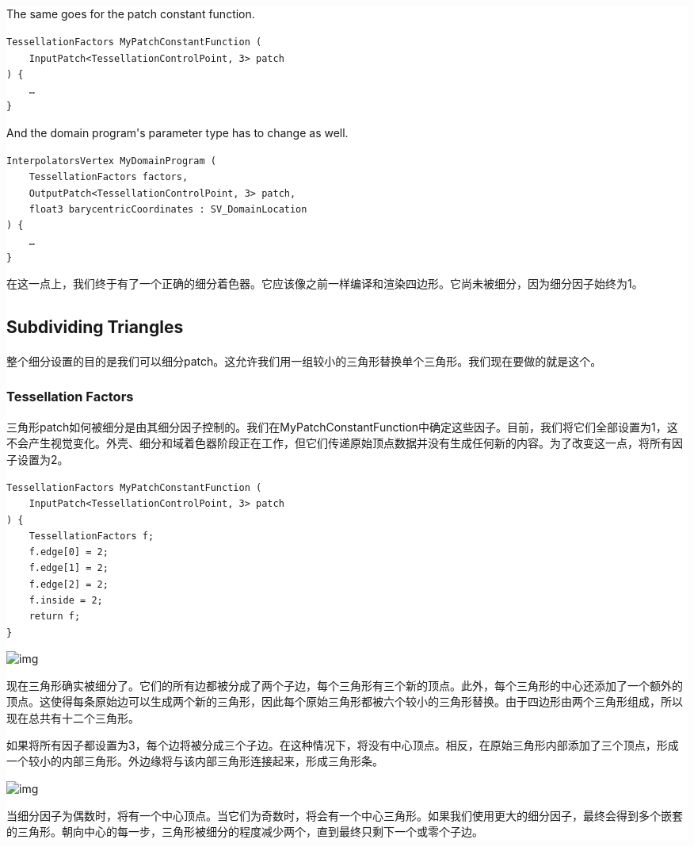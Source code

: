 The same goes for the patch constant function.

```
TessellationFactors MyPatchConstantFunction (
	InputPatch<TessellationControlPoint, 3> patch
) {
	…
}
```

And the domain program's parameter type has to change as well.

```
InterpolatorsVertex MyDomainProgram (
	TessellationFactors factors,
	OutputPatch<TessellationControlPoint, 3> patch,
	float3 barycentricCoordinates : SV_DomainLocation
) {
	…
}
```

在这一点上，我们终于有了一个正确的细分着色器。它应该像之前一样编译和渲染四边形。它尚未被细分，因为细分因子始终为1。

## Subdividing Triangles

整个细分设置的目的是我们可以细分patch。这允许我们用一组较小的三角形替换单个三角形。我们现在要做的就是这个。

### Tessellation Factors

三角形patch如何被细分是由其细分因子控制的。我们在MyPatchConstantFunction中确定这些因子。目前，我们将它们全部设置为1，这不会产生视觉变化。外壳、细分和域着色器阶段正在工作，但它们传递原始顶点数据并没有生成任何新的内容。为了改变这一点，将所有因子设置为2。

```
TessellationFactors MyPatchConstantFunction (
	InputPatch<TessellationControlPoint, 3> patch
) {
	TessellationFactors f;
    f.edge[0] = 2;
    f.edge[1] = 2;
    f.edge[2] = 2;
	f.inside = 2;
	return f;
}
```

![img](https://catlikecoding.com/unity/tutorials/advanced-rendering/tessellation/subdividing-triangles/factors-2.png)

现在三角形确实被细分了。它们的所有边都被分成了两个子边，每个三角形有三个新的顶点。此外，每个三角形的中心还添加了一个额外的顶点。这使得每条原始边可以生成两个新的三角形，因此每个原始三角形都被六个较小的三角形替换。由于四边形由两个三角形组成，所以现在总共有十二个三角形。

如果将所有因子都设置为3，每个边将被分成三个子边。在这种情况下，将没有中心顶点。相反，在原始三角形内部添加了三个顶点，形成一个较小的内部三角形。外边缘将与该内部三角形连接起来，形成三角形条。

![img](https://catlikecoding.com/unity/tutorials/advanced-rendering/tessellation/subdividing-triangles/factors-3.png)

当细分因子为偶数时，将有一个中心顶点。当它们为奇数时，将会有一个中心三角形。如果我们使用更大的细分因子，最终会得到多个嵌套的三角形。朝向中心的每一步，三角形被细分的程度减少两个，直到最终只剩下一个或零个子边。

